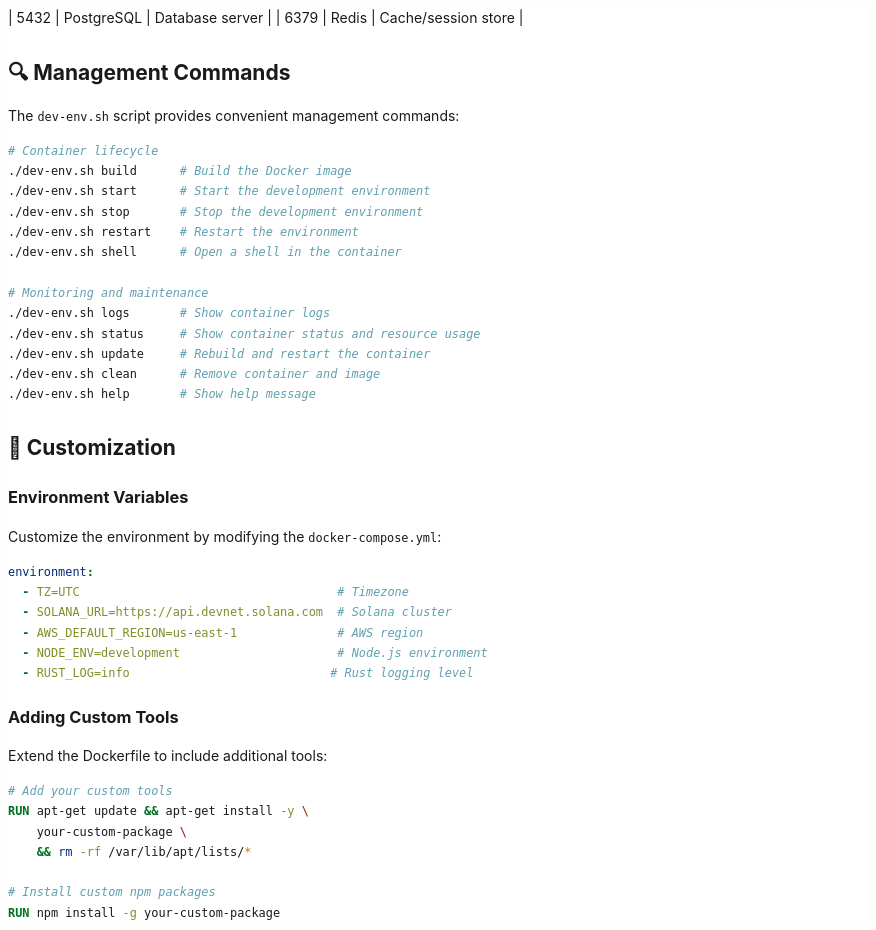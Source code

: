 | 5432 | PostgreSQL | Database server |
| 6379 | Redis | Cache/session store |

## 🔍 Management Commands

The `dev-env.sh` script provides convenient management commands:

```bash
# Container lifecycle
./dev-env.sh build      # Build the Docker image
./dev-env.sh start      # Start the development environment
./dev-env.sh stop       # Stop the development environment
./dev-env.sh restart    # Restart the environment
./dev-env.sh shell      # Open a shell in the container

# Monitoring and maintenance
./dev-env.sh logs       # Show container logs
./dev-env.sh status     # Show container status and resource usage
./dev-env.sh update     # Rebuild and restart the container
./dev-env.sh clean      # Remove container and image
./dev-env.sh help       # Show help message
```

## 🔧 Customization

### Environment Variables

Customize the environment by modifying the `docker-compose.yml`:

```yaml
environment:
  - TZ=UTC                                    # Timezone
  - SOLANA_URL=https://api.devnet.solana.com  # Solana cluster
  - AWS_DEFAULT_REGION=us-east-1              # AWS region
  - NODE_ENV=development                      # Node.js environment
  - RUST_LOG=info                            # Rust logging level
```

### Adding Custom Tools

Extend the Dockerfile to include additional tools:

```dockerfile
# Add your custom tools
RUN apt-get update && apt-get install -y \
    your-custom-package \
    && rm -rf /var/lib/apt/lists/*

# Install custom npm packages
RUN npm install -g your-custom-package
```
